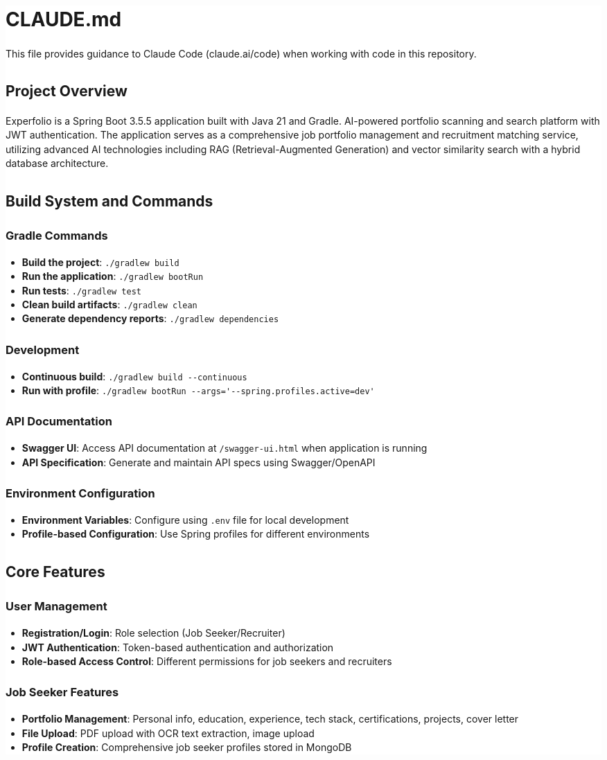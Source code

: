 # CLAUDE.md

This file provides guidance to Claude Code (claude.ai/code) when working with code in this repository.

## Project Overview

Experfolio is a Spring Boot 3.5.5 application built with Java 21 and Gradle. AI-powered portfolio scanning and search platform with JWT authentication. The application serves as a comprehensive job portfolio management and recruitment matching service, utilizing advanced AI technologies including RAG (Retrieval-Augmented Generation) and vector similarity search with a hybrid database architecture.

## Build System and Commands

### Gradle Commands
- **Build the project**: `./gradlew build`
- **Run the application**: `./gradlew bootRun`
- **Run tests**: `./gradlew test`
- **Clean build artifacts**: `./gradlew clean`
- **Generate dependency reports**: `./gradlew dependencies`

### Development
- **Continuous build**: `./gradlew build --continuous`
- **Run with profile**: `./gradlew bootRun --args='--spring.profiles.active=dev'`

### API Documentation
- **Swagger UI**: Access API documentation at `/swagger-ui.html` when application is running
- **API Specification**: Generate and maintain API specs using Swagger/OpenAPI

### Environment Configuration
- **Environment Variables**: Configure using `.env` file for local development
- **Profile-based Configuration**: Use Spring profiles for different environments

## Core Features

### User Management
- **Registration/Login**: Role selection (Job Seeker/Recruiter)
- **JWT Authentication**: Token-based authentication and authorization
- **Role-based Access Control**: Different permissions for job seekers and recruiters

### Job Seeker Features
- **Portfolio Management**: Personal info, education, experience, tech stack, certifications, projects, cover letter
- **File Upload**: PDF upload with OCR text extraction, image upload
- **Profile Creation**: Comprehensive job seeker profiles stored in MongoDB
